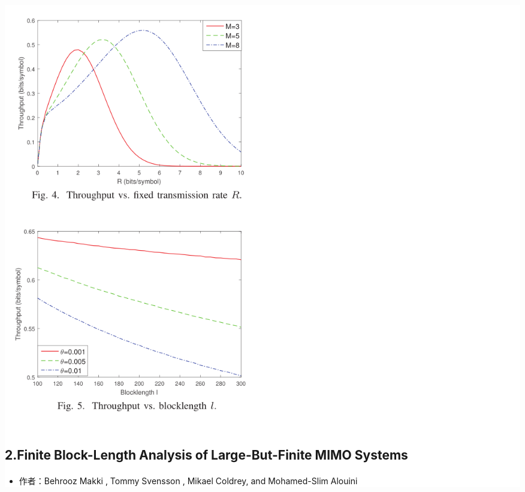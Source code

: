 <img src="论文列表.assets\image3.png" alt="image-20221112122040753" style="zoom:80%;" />



## 2.Finite Block-Length Analysis of Large-But-Finite MIMO Systems

- 作者：Behrooz Makki , Tommy Svensson , Mikael Coldrey, and Mohamed-Slim Alouini
